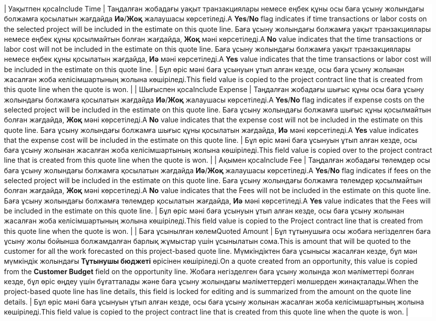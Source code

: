 | <span data-ttu-id="80bfb-133">Уақытпен қоса</span><span class="sxs-lookup"><span data-stu-id="80bfb-133">Include Time</span></span> | <span data-ttu-id="80bfb-134">Таңдалған жобадағы уақыт транзакциялары немесе еңбек құны осы баға ұсыну жолындағы болжамға қосылатын жағдайда **Иә**/**Жоқ** жалаушасы көрсетіледі.</span><span class="sxs-lookup"><span data-stu-id="80bfb-134">A **Yes**/**No** flag indicates if time transactions or labor costs on the selected project will be included in the estimate on this quote line.</span></span> <span data-ttu-id="80bfb-135">Баға ұсыну жолындағы болжамға уақыт транзакциялары немесе еңбек құны қосылмайтын болған жағдайда, **Жоқ** мәні көрсетіледі.</span><span class="sxs-lookup"><span data-stu-id="80bfb-135">A **No** value indicates that the time transactions or labor cost will not be included in the estimate on this quote line.</span></span> <span data-ttu-id="80bfb-136">Баға ұсыну жолындағы болжамға уақыт транзакциялары немесе еңбек құны қосылатын жағдайда, **Иә** мәні көрсетіледі.</span><span class="sxs-lookup"><span data-stu-id="80bfb-136">A **Yes** value indicates that the time transactions or labor cost will be included in the estimate on this quote line.</span></span> | <span data-ttu-id="80bfb-137">Бұл өріс мәні баға ұсынуын ұтып алған кезде, осы баға ұсыну жолынан жасалған жоба келісімшартының жолына көшіріледі.</span><span class="sxs-lookup"><span data-stu-id="80bfb-137">This field value is copied to the project contract line that is created from this quote line when the quote is won.</span></span> |
| <span data-ttu-id="80bfb-138">Шығыспен қоса</span><span class="sxs-lookup"><span data-stu-id="80bfb-138">Include Expense</span></span> | <span data-ttu-id="80bfb-139">Таңдалған жобадағы шығыс құны осы баға ұсыну жолындағы болжамға қосылатын жағдайда **Иә**/**Жоқ** жалаушасы көрсетіледі.</span><span class="sxs-lookup"><span data-stu-id="80bfb-139">A **Yes**/**No** flag indicates if expense costs on the selected project will be included in the estimate on this quote line.</span></span> <span data-ttu-id="80bfb-140">Баға ұсыну жолындағы болжамға шығыс құны қосылмайтын болған жағдайда, **Жоқ** мәні көрсетіледі.</span><span class="sxs-lookup"><span data-stu-id="80bfb-140">A **No** value indicates that the expense cost will not be included in the estimate on this quote line.</span></span> <span data-ttu-id="80bfb-141">Баға ұсыну жолындағы болжамға шығыс құны қосылатын жағдайда, **Иә** мәні көрсетіледі.</span><span class="sxs-lookup"><span data-stu-id="80bfb-141">A **Yes** value indicates that the expense cost will be included in the estimate on this quote line.</span></span> | <span data-ttu-id="80bfb-142">Бұл өріс мәні баға ұсынуын ұтып алған кезде, осы баға ұсыну жолынан жасалған жоба келісімшартының жолына көшіріледі.</span><span class="sxs-lookup"><span data-stu-id="80bfb-142">This field value is copied over to the project contract line that is created from this quote line when the quote is won.</span></span> |
| <span data-ttu-id="80bfb-143">Ақымен қоса</span><span class="sxs-lookup"><span data-stu-id="80bfb-143">Include Fee</span></span> | <span data-ttu-id="80bfb-144">Таңдалған жобадағы төлемдер осы баға ұсыну жолындағы болжамға қосылатын жағдайда **Иә**/**Жоқ** жалаушасы көрсетіледі.</span><span class="sxs-lookup"><span data-stu-id="80bfb-144">A **Yes**/**No** flag indicates if fees on the selected project will be included in the estimate on this quote line.</span></span> <span data-ttu-id="80bfb-145">Баға ұсыну жолындағы болжамға төлемдер қосылмайтын болған жағдайда, **Жоқ** мәні көрсетіледі.</span><span class="sxs-lookup"><span data-stu-id="80bfb-145">A **No** value indicates that the Fees will not be included in the estimate on this quote line.</span></span> <span data-ttu-id="80bfb-146">Баға ұсыну жолындағы болжамға төлемдер қосылатын жағдайда, **Иә** мәні көрсетіледі.</span><span class="sxs-lookup"><span data-stu-id="80bfb-146">A **Yes** value indicates that the Fees will be included in the estimate on this quote line.</span></span> | <span data-ttu-id="80bfb-147">Бұл өріс мәні баға ұсынуын ұтып алған кезде, осы баға ұсыну жолынан жасалған жоба келісімшартының жолына көшіріледі.</span><span class="sxs-lookup"><span data-stu-id="80bfb-147">This field value is copied to the Project contract line that is created from this quote line when the quote is won.</span></span> |
| <span data-ttu-id="80bfb-148">Баға ұсынылған көлем</span><span class="sxs-lookup"><span data-stu-id="80bfb-148">Quoted Amount</span></span> | <span data-ttu-id="80bfb-149">Бұл тұтынушыға осы жобаға негізделген баға ұсыну жолы бойынша болжамдалған барлық жұмыстар үшін ұсынылатын сома.</span><span class="sxs-lookup"><span data-stu-id="80bfb-149">This is amount that will be quoted to the customer for all the work forecasted on this project-based quote line.</span></span> <span data-ttu-id="80bfb-150">Мүмкіндіктен баға ұсынысы жасалған кезде, бұл мән мүмкіндік жолындағы **Тұтынушы бюджеті** өрісінен көшіріледі.</span><span class="sxs-lookup"><span data-stu-id="80bfb-150">On a quote created from an opportunity, this value is copied from the **Customer Budget** field on the opportunity line.</span></span> <span data-ttu-id="80bfb-151">Жобаға негізделген баға ұсыну жолында жол мәліметтері болған кезде, бұл өріс өңдеу үшін бұғатталады және баға ұсыну жолындағы мәліметтердегі мөлшерден жинақталады.</span><span class="sxs-lookup"><span data-stu-id="80bfb-151">When the project-based quote line has line details, this field is locked for editing and is summarized from the amount on the quote line details.</span></span> | <span data-ttu-id="80bfb-152">Бұл өріс мәні баға ұсынуын ұтып алған кезде, осы баға ұсыну жолынан жасалған жоба келісімшартының жолына көшіріледі.</span><span class="sxs-lookup"><span data-stu-id="80bfb-152">This field value is copied to the project contract line that is created from this quote line when the quote is won.</span></span> |